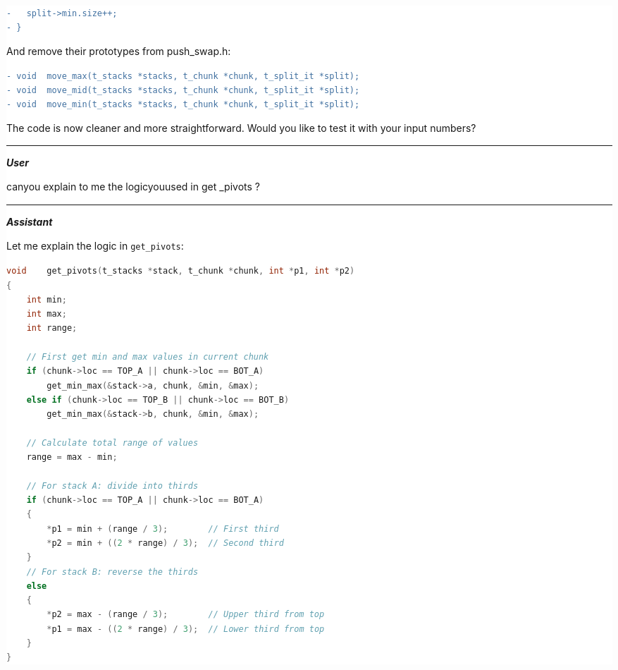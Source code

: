 ```diff
- 	split->min.size++;
- }
```

And remove their prototypes from push_swap.h:
```diff
- void	move_max(t_stacks *stacks, t_chunk *chunk, t_split_it *split);
- void	move_mid(t_stacks *stacks, t_chunk *chunk, t_split_it *split);
- void	move_min(t_stacks *stacks, t_chunk *chunk, t_split_it *split);
```

The code is now cleaner and more straightforward. Would you like to test it with your input numbers?

---

_**User**_

canyou explain to me the logicyouused in get _pivots ?

---

_**Assistant**_

Let me explain the logic in `get_pivots`:

```c
void	get_pivots(t_stacks *stack, t_chunk *chunk, int *p1, int *p2)
{
	int	min;
	int	max;
	int	range;

	// First get min and max values in current chunk
	if (chunk->loc == TOP_A || chunk->loc == BOT_A)
		get_min_max(&stack->a, chunk, &min, &max);
	else if (chunk->loc == TOP_B || chunk->loc == BOT_B)
		get_min_max(&stack->b, chunk, &min, &max);
	
	// Calculate total range of values
	range = max - min;

	// For stack A: divide into thirds
	if (chunk->loc == TOP_A || chunk->loc == BOT_A)
	{
		*p1 = min + (range / 3);        // First third
		*p2 = min + ((2 * range) / 3);  // Second third
	}
	// For stack B: reverse the thirds
	else
	{
		*p2 = max - (range / 3);        // Upper third from top
		*p1 = max - ((2 * range) / 3);  // Lower third from top
	}
}
```
